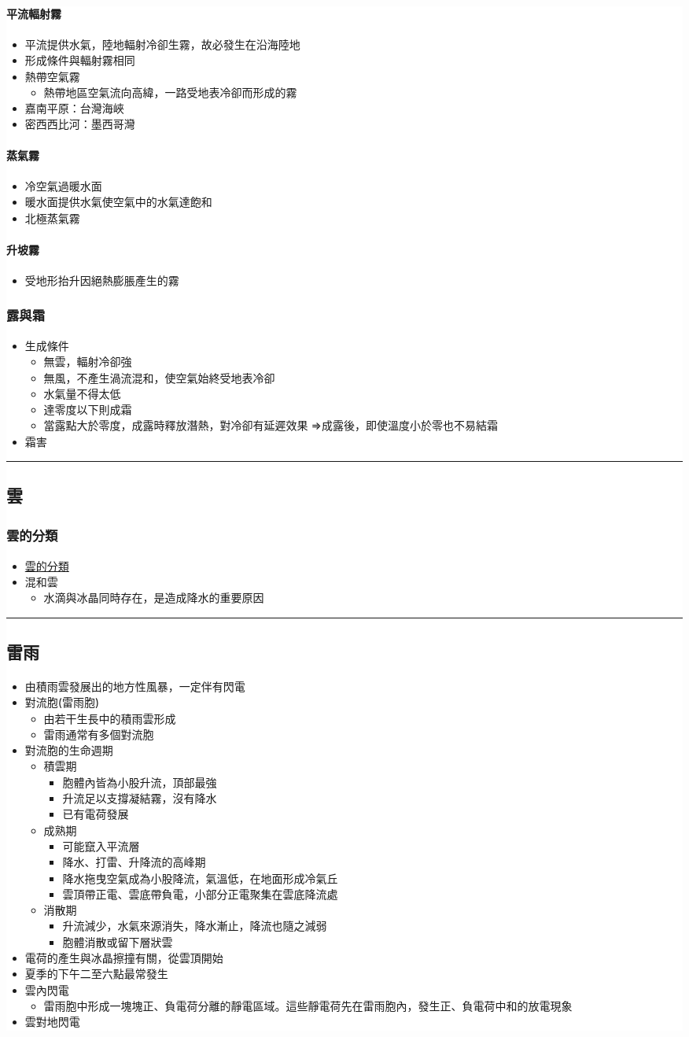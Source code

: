 #### 平流輻射霧
* 平流提供水氣，陸地輻射冷卻生霧，故必發生在沿海陸地
* 形成條件與輻射霧相同
* 熱帶空氣霧
    * 熱帶地區空氣流向高緯，一路受地表冷卻而形成的霧
* 嘉南平原：台灣海峽
* 密西西比河：墨西哥灣

#### 蒸氣霧
* 冷空氣過暖水面
* 暖水面提供水氣使空氣中的水氣達飽和
* 北極蒸氣霧

#### 升坡霧
* 受地形抬升因絕熱膨脹產生的霧

### 露與霜
* 生成條件
    * 無雲，輻射冷卻強
    * 無風，不產生渦流混和，使空氣始終受地表冷卻
    * 水氣量不得太低
    * 達零度以下則成霜
    * 當露點大於零度，成露時釋放潛熱，對冷卻有延遲效果
      $\Rightarrow$成露後，即使溫度小於零也不易結霜
* 霜害


---


## 雲

### 雲的分類
* [雲的分類](https://reurl.cc/MkogEK)
* 混和雲
    * 水滴與冰晶同時存在，是造成降水的重要原因


---


## 雷雨
* 由積雨雲發展出的地方性風暴，一定伴有閃電
* 對流胞(雷雨胞)
    * 由若干生長中的積雨雲形成
    * 雷雨通常有多個對流胞
* 對流胞的生命週期
    * 積雲期
        * 胞體內皆為小股升流，頂部最強
        * 升流足以支撐凝結霧，沒有降水
        * 已有電荷發展
    * 成熟期
        * 可能竄入平流層
        * 降水、打雷、升降流的高峰期
        * 降水拖曳空氣成為小股降流，氣溫低，在地面形成冷氣丘
        * 雲頂帶正電、雲底帶負電，小部分正電聚集在雲底降流處
    * 消散期
        * 升流減少，水氣來源消失，降水漸止，降流也隨之減弱
        * 胞體消散或留下層狀雲
* 電荷的產生與冰晶擦撞有關，從雲頂開始
* 夏季的下午二至六點最常發生
* 雲內閃電
    * 雷雨胞中形成一塊塊正、負電荷分離的靜電區域。這些靜電荷先在雷雨胞內，發生正、負電荷中和的放電現象
* 雲對地閃電